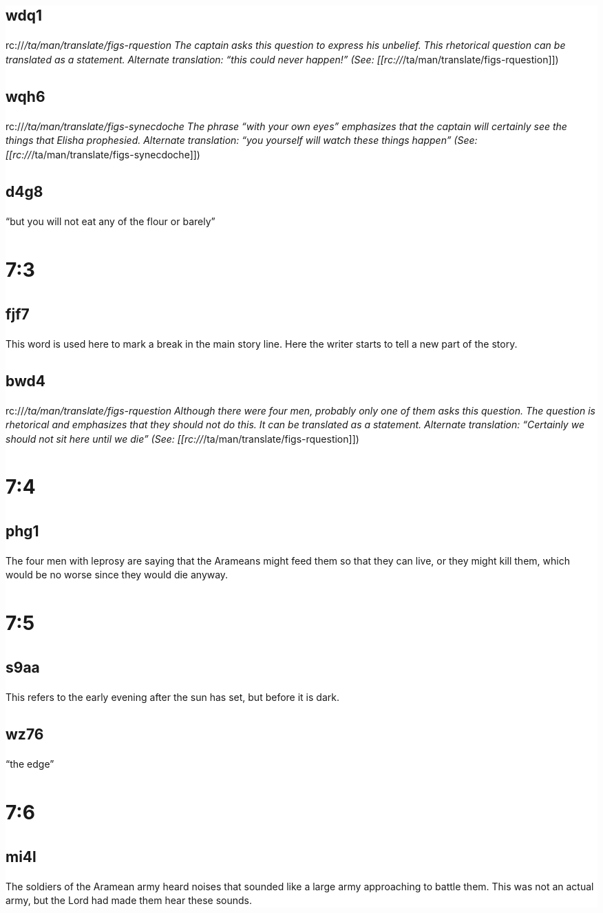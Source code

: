 ## wdq1
rc://*/ta/man/translate/figs-rquestion
The captain asks this question to express his unbelief. This rhetorical question can be translated as a statement. Alternate translation: “this could never happen!” (See: [[rc://*/ta/man/translate/figs-rquestion]])

## wqh6
rc://*/ta/man/translate/figs-synecdoche
The phrase “with your own eyes” emphasizes that the captain will certainly see the things that Elisha prophesied. Alternate translation: “you yourself will watch these things happen” (See: [[rc://*/ta/man/translate/figs-synecdoche]])

## d4g8
“but you will not eat any of the flour or barely”

# 7:3
## fjf7
This word is used here to mark a break in the main story line. Here the writer starts to tell a new part of the story.

## bwd4
rc://*/ta/man/translate/figs-rquestion
Although there were four men, probably only one of them asks this question. The question is rhetorical and emphasizes that they should not do this. It can be translated as a statement. Alternate translation: “Certainly we should not sit here until we die” (See: [[rc://*/ta/man/translate/figs-rquestion]])

# 7:4
## phg1
The four men with leprosy are saying that the Arameans might feed them so that they can live, or they might kill them, which would be no worse since they would die anyway.

# 7:5
## s9aa
This refers to the early evening after the sun has set, but before it is dark.

## wz76
“the edge”

# 7:6
## mi4l
The soldiers of the Aramean army heard noises that sounded like a large army approaching to battle them. This was not an actual army, but the Lord had made them hear these sounds.

